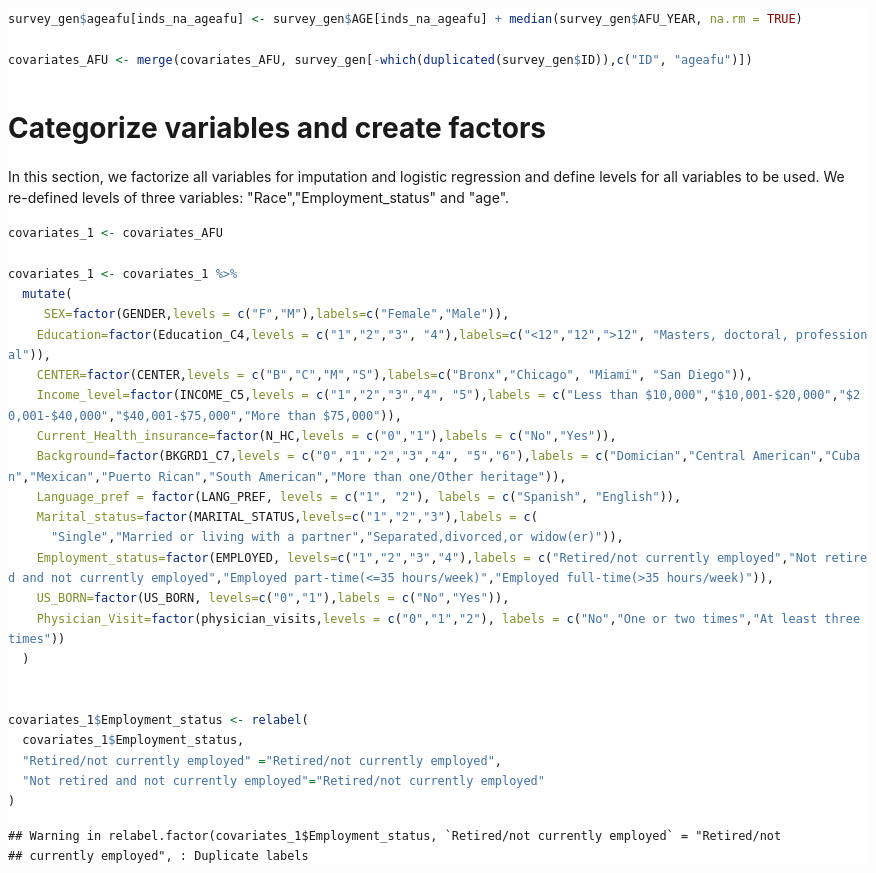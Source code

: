 ```r
survey_gen$ageafu[inds_na_ageafu] <- survey_gen$AGE[inds_na_ageafu] + median(survey_gen$AFU_YEAR, na.rm = TRUE)

covariates_AFU <- merge(covariates_AFU, survey_gen[-which(duplicated(survey_gen$ID)),c("ID", "ageafu")])
```


# Categorize variables and create factors
In this section, we factorize all variables for imputation and logistic regression and define levels for all variables to be used. We re-defined levels of three variables: "Race","Employment_status" and "age". 


```r
covariates_1 <- covariates_AFU

covariates_1 <- covariates_1 %>%
  mutate(
     SEX=factor(GENDER,levels = c("F","M"),labels=c("Female","Male")),
    Education=factor(Education_C4,levels = c("1","2","3", "4"),labels=c("<12","12",">12", "Masters, doctoral, professional")),
    CENTER=factor(CENTER,levels = c("B","C","M","S"),labels=c("Bronx","Chicago", "Miami", "San Diego")),
    Income_level=factor(INCOME_C5,levels = c("1","2","3","4", "5"),labels = c("Less than $10,000","$10,001-$20,000","$20,001-$40,000","$40,001-$75,000","More than $75,000")),
    Current_Health_insurance=factor(N_HC,levels = c("0","1"),labels = c("No","Yes")),
    Background=factor(BKGRD1_C7,levels = c("0","1","2","3","4", "5","6"),labels = c("Domician","Central American","Cuban","Mexican","Puerto Rican","South American","More than one/Other heritage")),
    Language_pref = factor(LANG_PREF, levels = c("1", "2"), labels = c("Spanish", "English")),
    Marital_status=factor(MARITAL_STATUS,levels=c("1","2","3"),labels = c(
      "Single","Married or living with a partner","Separated,divorced,or widow(er)")),
    Employment_status=factor(EMPLOYED, levels=c("1","2","3","4"),labels = c("Retired/not currently employed","Not retired and not currently employed","Employed part-time(<=35 hours/week)","Employed full-time(>35 hours/week)")),
    US_BORN=factor(US_BORN, levels=c("0","1"),labels = c("No","Yes")),
    Physician_Visit=factor(physician_visits,levels = c("0","1","2"), labels = c("No","One or two times","At least three times"))
  )


covariates_1$Employment_status <- relabel(
  covariates_1$Employment_status,
  "Retired/not currently employed" ="Retired/not currently employed",
  "Not retired and not currently employed"="Retired/not currently employed"
)
```

```
## Warning in relabel.factor(covariates_1$Employment_status, `Retired/not currently employed` = "Retired/not
## currently employed", : Duplicate labels
```

